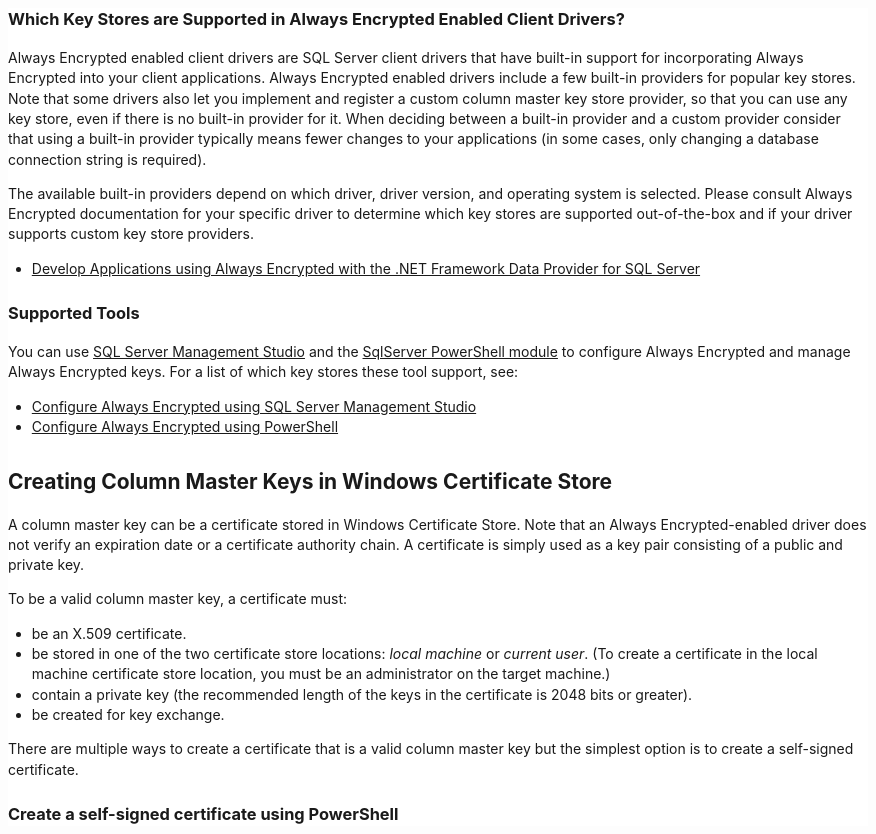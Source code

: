### Which Key Stores are Supported in Always Encrypted Enabled Client Drivers?

Always Encrypted enabled client drivers are SQL Server client drivers that have built-in support for incorporating Always Encrypted into your client applications. Always Encrypted enabled drivers include a few built-in providers for popular key stores. Note that some drivers also let you implement and register a custom column master key store provider, so that you can use any key store, even if there is no built-in provider for it. When deciding between a built-in provider and a custom provider consider that using a built-in provider typically means fewer changes to your applications (in some cases, only changing a database connection string is required).

The available built-in providers depend on which driver, driver version, and operating system is selected.  Please consult Always Encrypted documentation for your specific driver to determine which key stores are supported out-of-the-box and if your driver supports custom key store providers.

- [Develop Applications using Always Encrypted with the .NET Framework Data Provider for SQL Server](../../../relational-databases/security/encryption/develop-using-always-encrypted-with-net-framework-data-provider.md)


### Supported Tools

You can use [SQL Server Management Studio](../../../ssms/sql-server-management-studio-ssms.md) and the [SqlServer PowerShell module](https://blogs.technet.microsoft.com/dataplatforminsider/2016/06/30/sql-powershell-july-2016-update) to configure Always Encrypted and manage Always Encrypted keys. For a list of which key stores these tool support, see:

- [Configure Always Encrypted using SQL Server Management Studio](../../../relational-databases/security/encryption/configure-always-encrypted-using-sql-server-management-studio.md)
- [Configure Always Encrypted using PowerShell](../../../relational-databases/security/encryption/configure-always-encrypted-using-powershell.md)


## Creating Column Master Keys in Windows Certificate Store    

A column master key can be a certificate stored in Windows Certificate Store. Note that an Always Encrypted-enabled driver does not verify an expiration date or a certificate authority chain. A certificate is simply used as a key pair consisting of a public and private key.

To be a valid column master key, a certificate must:
* be an X.509 certificate.
* be stored in one of the two certificate store locations: *local machine* or *current user*. (To create a certificate in the local machine certificate store location, you must be an administrator on the target machine.)
* contain a private key (the recommended length of the keys in the certificate is 2048 bits or greater).
* be created for key exchange.


There are multiple ways to create a certificate that is a valid column master key but the simplest option is to create a self-signed certificate.


### Create a self-signed certificate using PowerShell
